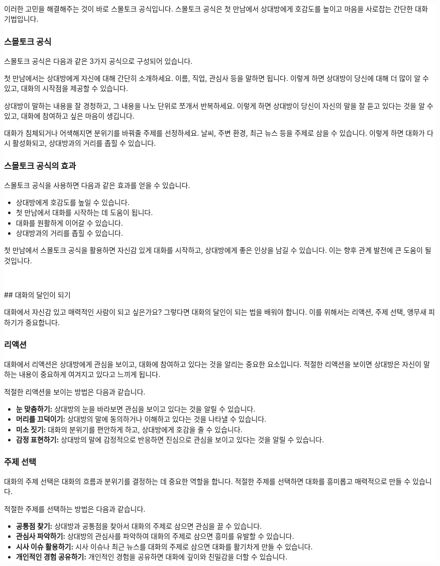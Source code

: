 이러한 고민을 해결해주는 것이 바로 스몰토크 공식입니다. 스몰토크 공식은 첫 만남에서 상대방에게 호감도를 높이고 마음을 사로잡는 간단한 대화 기법입니다.

### 스몰토크 공식

스몰토크 공식은 다음과 같은 3가지 공식으로 구성되어 있습니다.



첫 만남에서는 상대방에게 자신에 대해 간단히 소개하세요. 이름, 직업, 관심사 등을 말하면 됩니다. 이렇게 하면 상대방이 당신에 대해 더 많이 알 수 있고, 대화의 시작점을 제공할 수 있습니다.



상대방이 말하는 내용을 잘 경청하고, 그 내용을 나노 단위로 쪼개서 반복하세요. 이렇게 하면 상대방이 당신이 자신의 말을 잘 듣고 있다는 것을 알 수 있고, 대화에 참여하고 싶은 마음이 생깁니다.



대화가 침체되거나 어색해지면 분위기를 바꿔줄 주제를 선정하세요. 날씨, 주변 환경, 최근 뉴스 등을 주제로 삼을 수 있습니다. 이렇게 하면 대화가 다시 활성화되고, 상대방과의 거리를 좁힐 수 있습니다.

### 스몰토크 공식의 효과

스몰토크 공식을 사용하면 다음과 같은 효과를 얻을 수 있습니다.

- 상대방에게 호감도를 높일 수 있습니다.
- 첫 만남에서 대화를 시작하는 데 도움이 됩니다.
- 대화를 원활하게 이어갈 수 있습니다.
- 상대방과의 거리를 좁힐 수 있습니다.

첫 만남에서 스몰토크 공식을 활용하면 자신감 있게 대화를 시작하고, 상대방에게 좋은 인상을 남길 수 있습니다. 이는 향후 관계 발전에 큰 도움이 될 것입니다.

<p>&nbsp;</p>
## 대화의 달인이 되기

대화에서 자신감 있고 매력적인 사람이 되고 싶은가요? 그렇다면 대화의 달인이 되는 법을 배워야 합니다. 이를 위해서는 리액션, 주제 선택, 앵무새 피하기가 중요합니다.

### 리액션

대화에서 리액션은 상대방에게 관심을 보이고, 대화에 참여하고 있다는 것을 알리는 중요한 요소입니다. 적절한 리액션을 보이면 상대방은 자신이 말하는 내용이 중요하게 여겨지고 있다고 느끼게 됩니다.

적절한 리액션을 보이는 방법은 다음과 같습니다.

- **눈 맞춤하기:** 상대방의 눈을 바라보면 관심을 보이고 있다는 것을 알릴 수 있습니다.
- **머리를 끄덕이기:** 상대방의 말에 동의하거나 이해하고 있다는 것을 나타낼 수 있습니다.
- **미소 짓기:** 대화의 분위기를 편안하게 하고, 상대방에게 호감을 줄 수 있습니다.
- **감정 표현하기:** 상대방의 말에 감정적으로 반응하면 진심으로 관심을 보이고 있다는 것을 알릴 수 있습니다.

### 주제 선택

대화의 주제 선택은 대화의 흐름과 분위기를 결정하는 데 중요한 역할을 합니다. 적절한 주제를 선택하면 대화를 흥미롭고 매력적으로 만들 수 있습니다.

적절한 주제를 선택하는 방법은 다음과 같습니다.

- **공통점 찾기:** 상대방과 공통점을 찾아서 대화의 주제로 삼으면 관심을 끌 수 있습니다.
- **관심사 파악하기:** 상대방의 관심사를 파악하여 대화의 주제로 삼으면 흥미를 유발할 수 있습니다.
- **시사 이슈 활용하기:** 시사 이슈나 최근 뉴스를 대화의 주제로 삼으면 대화를 활기차게 만들 수 있습니다.
- **개인적인 경험 공유하기:** 개인적인 경험을 공유하면 대화에 깊이와 친밀감을 더할 수 있습니다.
